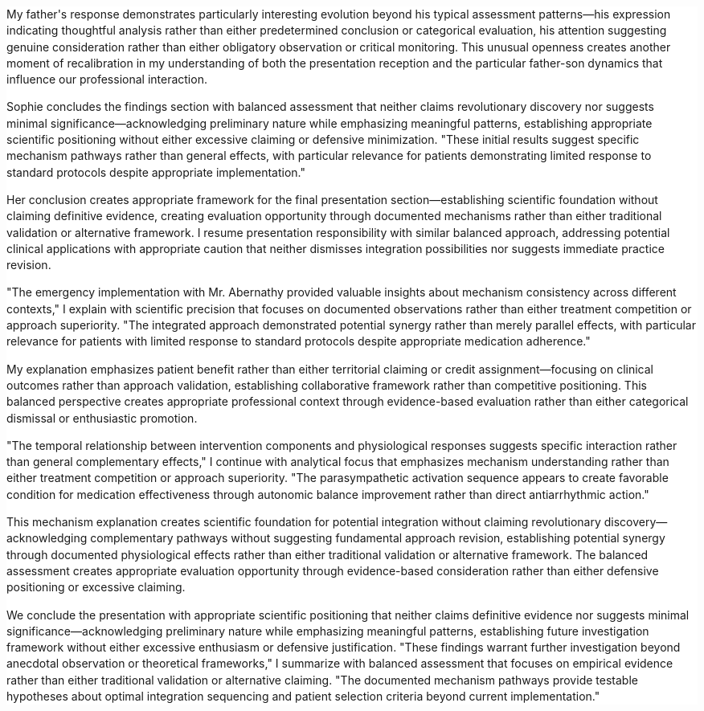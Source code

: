 My father's response demonstrates particularly interesting evolution beyond his typical assessment patterns—his expression indicating thoughtful analysis rather than either predetermined conclusion or categorical evaluation, his attention suggesting genuine consideration rather than either obligatory observation or critical monitoring. This unusual openness creates another moment of recalibration in my understanding of both the presentation reception and the particular father-son dynamics that influence our professional interaction.

Sophie concludes the findings section with balanced assessment that neither claims revolutionary discovery nor suggests minimal significance—acknowledging preliminary nature while emphasizing meaningful patterns, establishing appropriate scientific positioning without either excessive claiming or defensive minimization. "These initial results suggest specific mechanism pathways rather than general effects, with particular relevance for patients demonstrating limited response to standard protocols despite appropriate implementation."

Her conclusion creates appropriate framework for the final presentation section—establishing scientific foundation without claiming definitive evidence, creating evaluation opportunity through documented mechanisms rather than either traditional validation or alternative framework. I resume presentation responsibility with similar balanced approach, addressing potential clinical applications with appropriate caution that neither dismisses integration possibilities nor suggests immediate practice revision.

"The emergency implementation with Mr. Abernathy provided valuable insights about mechanism consistency across different contexts," I explain with scientific precision that focuses on documented observations rather than either treatment competition or approach superiority. "The integrated approach demonstrated potential synergy rather than merely parallel effects, with particular relevance for patients with limited response to standard protocols despite appropriate medication adherence."

My explanation emphasizes patient benefit rather than either territorial claiming or credit assignment—focusing on clinical outcomes rather than approach validation, establishing collaborative framework rather than competitive positioning. This balanced perspective creates appropriate professional context through evidence-based evaluation rather than either categorical dismissal or enthusiastic promotion.

"The temporal relationship between intervention components and physiological responses suggests specific interaction rather than general complementary effects," I continue with analytical focus that emphasizes mechanism understanding rather than either treatment competition or approach superiority. "The parasympathetic activation sequence appears to create favorable condition for medication effectiveness through autonomic balance improvement rather than direct antiarrhythmic action."

This mechanism explanation creates scientific foundation for potential integration without claiming revolutionary discovery—acknowledging complementary pathways without suggesting fundamental approach revision, establishing potential synergy through documented physiological effects rather than either traditional validation or alternative framework. The balanced assessment creates appropriate evaluation opportunity through evidence-based consideration rather than either defensive positioning or excessive claiming.

We conclude the presentation with appropriate scientific positioning that neither claims definitive evidence nor suggests minimal significance—acknowledging preliminary nature while emphasizing meaningful patterns, establishing future investigation framework without either excessive enthusiasm or defensive justification. "These findings warrant further investigation beyond anecdotal observation or theoretical frameworks," I summarize with balanced assessment that focuses on empirical evidence rather than either traditional validation or alternative claiming. "The documented mechanism pathways provide testable hypotheses about optimal integration sequencing and patient selection criteria beyond current implementation."

